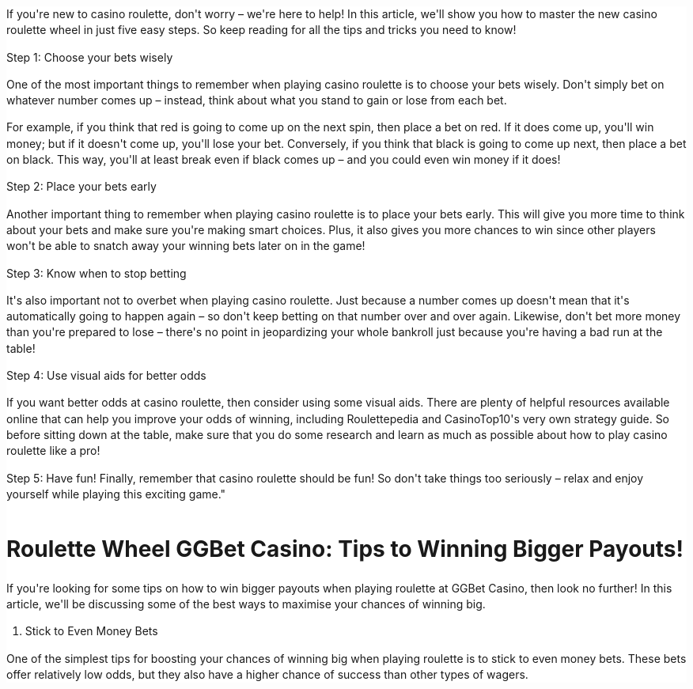 If you're new to casino roulette, don't worry – we're here to help! In this article, we'll show you how to master the new casino roulette wheel in just five easy steps. So keep reading for all the tips and tricks you need to know!

Step 1: Choose your bets wisely

One of the most important things to remember when playing casino roulette is to choose your bets wisely. Don't simply bet on whatever number comes up – instead, think about what you stand to gain or lose from each bet.

For example, if you think that red is going to come up on the next spin, then place a bet on red. If it does come up, you'll win money; but if it doesn't come up, you'll lose your bet. Conversely, if you think that black is going to come up next, then place a bet on black. This way, you'll at least break even if black comes up – and you could even win money if it does!

Step 2: Place your bets early

Another important thing to remember when playing casino roulette is to place your bets early. This will give you more time to think about your bets and make sure you're making smart choices. Plus, it also gives you more chances to win since other players won't be able to snatch away your winning bets later on in the game!

Step 3: Know when to stop betting

It's also important not to overbet when playing casino roulette. Just because a number comes up doesn't mean that it's automatically going to happen again – so don't keep betting on that number over and over again. Likewise, don't bet more money than you're prepared to lose – there's no point in jeopardizing your whole bankroll just because you're having a bad run at the table!

Step 4: Use visual aids for better odds

If you want better odds at casino roulette, then consider using some visual aids. There are plenty of helpful resources available online that can help you improve your odds of winning, including Roulettepedia and CasinoTop10's very own strategy guide. So before sitting down at the table, make sure that you do some research and learn as much as possible about how to play casino roulette like a pro!






  Step 5: Have fun!  Finally, remember that casino roulette should be fun! So don't take things too seriously – relax and enjoy yourself while playing this exciting game."

#  Roulette Wheel GGBet Casino: Tips to Winning Bigger Payouts!

If you're looking for some tips on how to win bigger payouts when playing roulette at GGBet Casino, then look no further! In this article, we'll be discussing some of the best ways to maximise your chances of winning big.

1. Stick to Even Money Bets

One of the simplest tips for boosting your chances of winning big when playing roulette is to stick to even money bets. These bets offer relatively low odds, but they also have a higher chance of success than other types of wagers.

